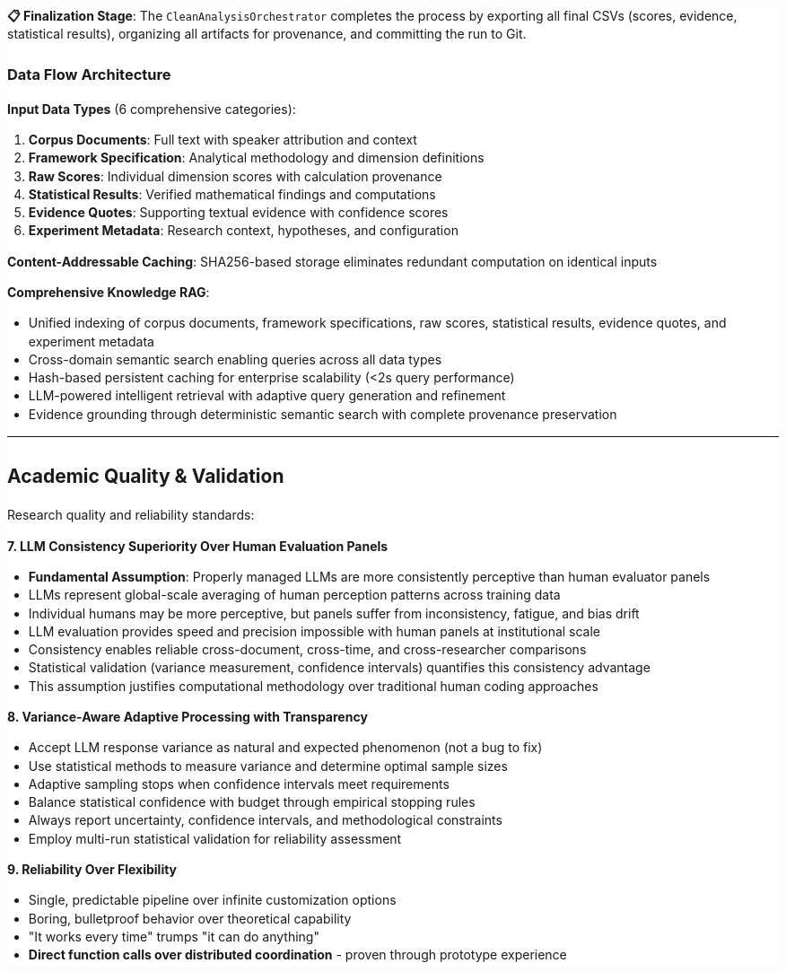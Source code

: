**📋 Finalization Stage**: The `CleanAnalysisOrchestrator` completes the process by exporting all final CSVs (scores, evidence, statistical results), organizing all artifacts for provenance, and committing the run to Git.

### **Data Flow Architecture**

**Input Data Types** (6 comprehensive categories):
1. **Corpus Documents**: Full text with speaker attribution and context
2. **Framework Specification**: Analytical methodology and dimension definitions  
3. **Raw Scores**: Individual dimension scores with calculation provenance
4. **Statistical Results**: Verified mathematical findings and computations
5. **Evidence Quotes**: Supporting textual evidence with confidence scores
6. **Experiment Metadata**: Research context, hypotheses, and configuration

**Content-Addressable Caching**: SHA256-based storage eliminates redundant computation on identical inputs

**Comprehensive Knowledge RAG**: 
- Unified indexing of corpus documents, framework specifications, raw scores, statistical results, evidence quotes, and experiment metadata
- Cross-domain semantic search enabling queries across all data types
- Hash-based persistent caching for enterprise scalability (<2s query performance)
- LLM-powered intelligent retrieval with adaptive query generation and refinement
- Evidence grounding through deterministic semantic search with complete provenance preservation

---

## Academic Quality & Validation

Research quality and reliability standards:

**7. LLM Consistency Superiority Over Human Evaluation Panels**
- **Fundamental Assumption**: Properly managed LLMs are more consistently perceptive than human evaluator panels
- LLMs represent global-scale averaging of human perception patterns across training data
- Individual humans may be more perceptive, but panels suffer from inconsistency, fatigue, and bias drift
- LLM evaluation provides speed and precision impossible with human panels at institutional scale
- Consistency enables reliable cross-document, cross-time, and cross-researcher comparisons
- Statistical validation (variance measurement, confidence intervals) quantifies this consistency advantage
- This assumption justifies computational methodology over traditional human coding approaches

**8. Variance-Aware Adaptive Processing with Transparency**
- Accept LLM response variance as natural and expected phenomenon (not a bug to fix)
- Use statistical methods to measure variance and determine optimal sample sizes
- Adaptive sampling stops when confidence intervals meet requirements
- Balance statistical confidence with budget through empirical stopping rules
- Always report uncertainty, confidence intervals, and methodological constraints
- Employ multi-run statistical validation for reliability assessment

**9. Reliability Over Flexibility**
- Single, predictable pipeline over infinite customization options
- Boring, bulletproof behavior over theoretical capability
- "It works every time" trumps "it can do anything"
- **Direct function calls over distributed coordination** - proven through prototype experience

